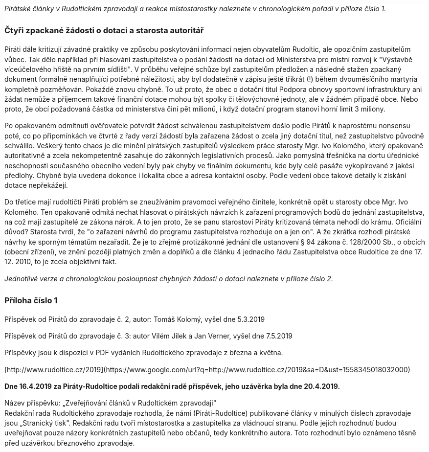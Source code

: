 *Pirátské články v Rudoltickém zpravodaji a reakce místostarostky naleznete v chronologickém pořadí v příloze číslo 1.*

### Čtyři zpackané žádosti o dotaci a starosta autoritář

Piráti dále kritizují závadné praktiky ve způsobu poskytování informací nejen obyvatelům Rudoltic, ale opozičním zastupitelům vůbec. Tak dělo například při hlasování zastupitelstva o podání žádosti na dotaci od Ministerstva pro místní rozvoj k "Výstavbě víceúčelového hřiště na prvním sídlišti". V průběhu veřejné schůze byl zastupitelům předložen a následně stažen zpackaný dokument formálně nenaplňující potřebné náležitosti, aby byl dodatečně v zápisu ještě třikrát (!) během dvouměsíčního martyria kompletně pozměňován. Pokaždé znovu chybně. To už proto, že obec o dotační titul Podpora obnovy sportovní infrastruktury ani žádat nemůže a příjemcem takové finanční dotace mohou být spolky či tělovýchovné jednoty, ale v žádném případě obce. Nebo proto, že obcí požadovaná částka od ministerstva činí pět milionů, i když dotační program stanoví horní limit 3 miliony.

Po opakovaném odmítnutí ověřovatele potvrdit žádost schválenou zastupitelstvem došlo podle Pirátů k naprostému nonsensu poté, co po připomínkách ve čtvrté z řady verzí žádostí byla zařazena žádost o zcela jiný dotační titul, než zastupitelstvo původně schválilo. Veškerý tento chaos je dle mínění pirátských zastupitelů výsledkem práce starosty Mgr. Ivo Kolomého, který opakovaně autoritativně a zcela nekompetentně zasahuje do zákonných legislativních procesů. Jako pomyslná třešnička na dortu úřednické neschopnosti současného obecního vedení byly pak chyby ve finálním dokumentu, kde byly celé pasáže vykopírované z jakési předlohy. Chybně byla uvedena dokonce i lokalita obce a adresa kontaktní osoby. Podle vedení obce takové detaily k získání dotace nepřekážejí.

Do třetice mají rudoltičtí Piráti problém se zneužíváním pravomocí veřejného činitele, konkrétně opět u starosty obce Mgr. Ivo Kolomého. Ten opakovaně odmítá nechat hlasovat o pirátských návrzích k zařazení programových bodů do jednání zastupitelstva, na což mají zastupitelé ze zákona nárok. A to jen proto, že se panu starostovi Piráty kritizovaná témata nehodí do krámu. Oficiální důvod? Starosta tvrdí, že "o zařazení návrhů do programu zastupitelstva rozhoduje on a jen on". A že zkrátka rozhodl pirátské návrhy ke sporným tématům nezařadit. Že je to zřejmé protizákonné jednání dle ustanovení § 94 zákona č. 128/2000 Sb., o obcích (obecní zřízení), ve znění později platných změn a doplňků a dle článku 4 jednacího řádu Zastupitelstva obce Rudoltice ze dne 17. 12. 2010, to je zcela objektivní fakt.

*Jednotlivé verze a chronologickou posloupnost chybných žádostí o dotaci naleznete v příloze číslo 2.*

### Příloha číslo 1

Příspěvek od Pirátů do zpravodaje č. 2, autor: Tomáš Kolomý, vyšel dne 5.3.2019

Příspěvek od Pirátů do zpravodaje č. 3: autor Vilém Jílek a Jan Verner, vyšel dne 7.5.2019<br>

Příspěvky jsou k dispozici v PDF vydáních Rudoltického zpravodaje z března a května.

[http://www.rudoltice.cz/2019](https://www.google.com/url?q=http://www.rudoltice.cz/2019&sa=D&ust=1558345018032000)

**Dne 16.4.2019 za Piráty-Rudoltice podali redakční radě příspěvek, jeho uzávěrka byla dne 20.4.2019.**

Název příspěvku: „Zveřejňování článků v Rudoltickém zpravodaji"<br>
Redakční rada Rudoltického zpravodaje rozhodla, že námi (Piráti-Rudoltice) publikované články v minulých číslech zpravodaje jsou „Stranický tisk". Redakční radu tvoří místostarostka a zastupitelka za vládnoucí stranu. Podle jejich rozhodnutí budou uveřejňovat pouze názory konkrétních zastupitelů nebo občanů, tedy konkrétního autora. Toto rozhodnutí bylo oznámeno těsně před uzávěrkou březnového zpravodaje.<br>
